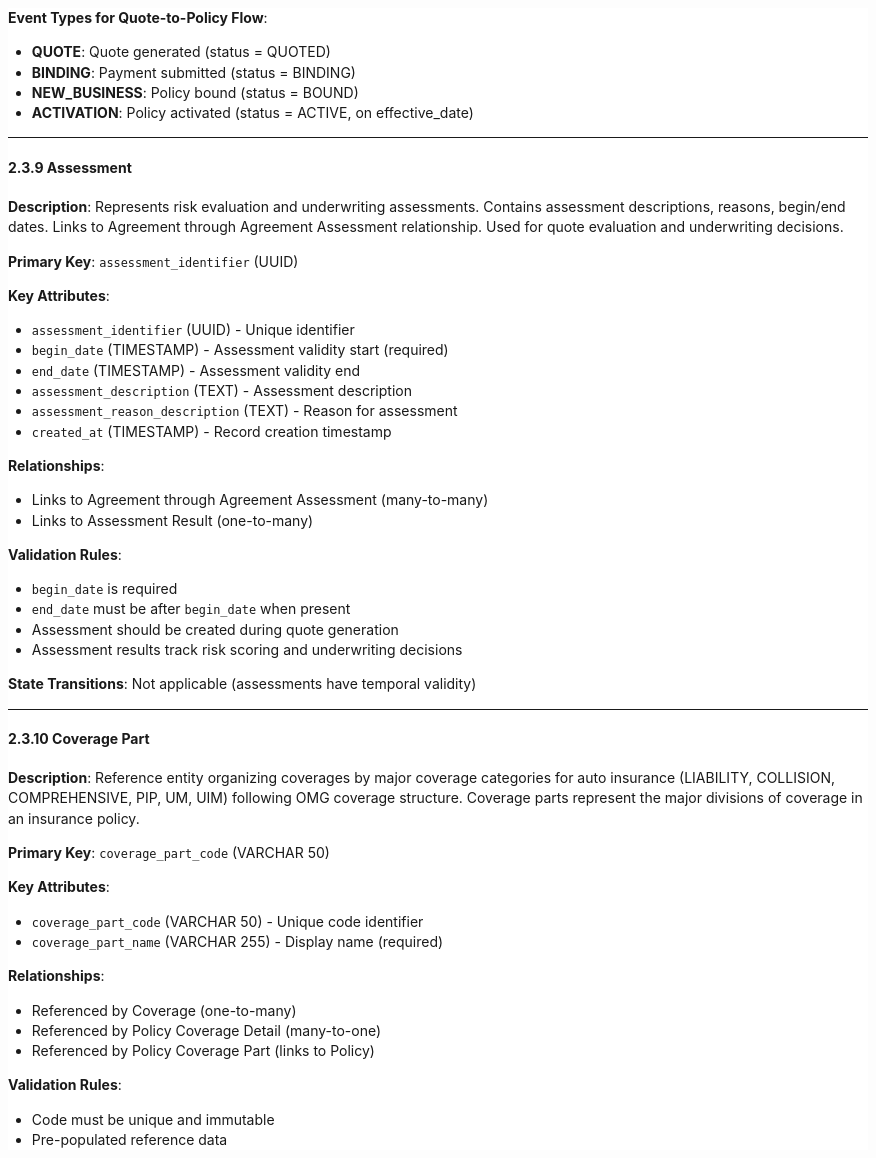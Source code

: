 **Event Types for Quote-to-Policy Flow**:
- **QUOTE**: Quote generated (status = QUOTED)
- **BINDING**: Payment submitted (status = BINDING)
- **NEW_BUSINESS**: Policy bound (status = BOUND)
- **ACTIVATION**: Policy activated (status = ACTIVE, on effective_date)

---

#### 2.3.9 Assessment

**Description**: Represents risk evaluation and underwriting assessments. Contains assessment descriptions, reasons, begin/end dates. Links to Agreement through Agreement Assessment relationship. Used for quote evaluation and underwriting decisions.

**Primary Key**: `assessment_identifier` (UUID)

**Key Attributes**:
- `assessment_identifier` (UUID) - Unique identifier
- `begin_date` (TIMESTAMP) - Assessment validity start (required)
- `end_date` (TIMESTAMP) - Assessment validity end
- `assessment_description` (TEXT) - Assessment description
- `assessment_reason_description` (TEXT) - Reason for assessment
- `created_at` (TIMESTAMP) - Record creation timestamp

**Relationships**:
- Links to Agreement through Agreement Assessment (many-to-many)
- Links to Assessment Result (one-to-many)

**Validation Rules**:
- `begin_date` is required
- `end_date` must be after `begin_date` when present
- Assessment should be created during quote generation
- Assessment results track risk scoring and underwriting decisions

**State Transitions**: Not applicable (assessments have temporal validity)

---

#### 2.3.10 Coverage Part

**Description**: Reference entity organizing coverages by major coverage categories for auto insurance (LIABILITY, COLLISION, COMPREHENSIVE, PIP, UM, UIM) following OMG coverage structure. Coverage parts represent the major divisions of coverage in an insurance policy.

**Primary Key**: `coverage_part_code` (VARCHAR 50)

**Key Attributes**:
- `coverage_part_code` (VARCHAR 50) - Unique code identifier
- `coverage_part_name` (VARCHAR 255) - Display name (required)

**Relationships**:
- Referenced by Coverage (one-to-many)
- Referenced by Policy Coverage Detail (many-to-one)
- Referenced by Policy Coverage Part (links to Policy)

**Validation Rules**:
- Code must be unique and immutable
- Pre-populated reference data
